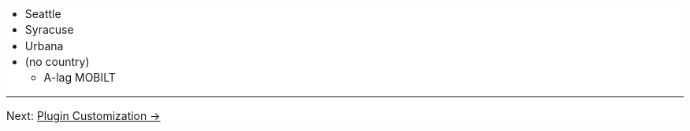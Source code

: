   * Seattle
  * Syracuse 
  * Urbana 
* (no country) 
  * A-lag MOBILT

---

Next: [Plugin Customization →](./Customization.md)